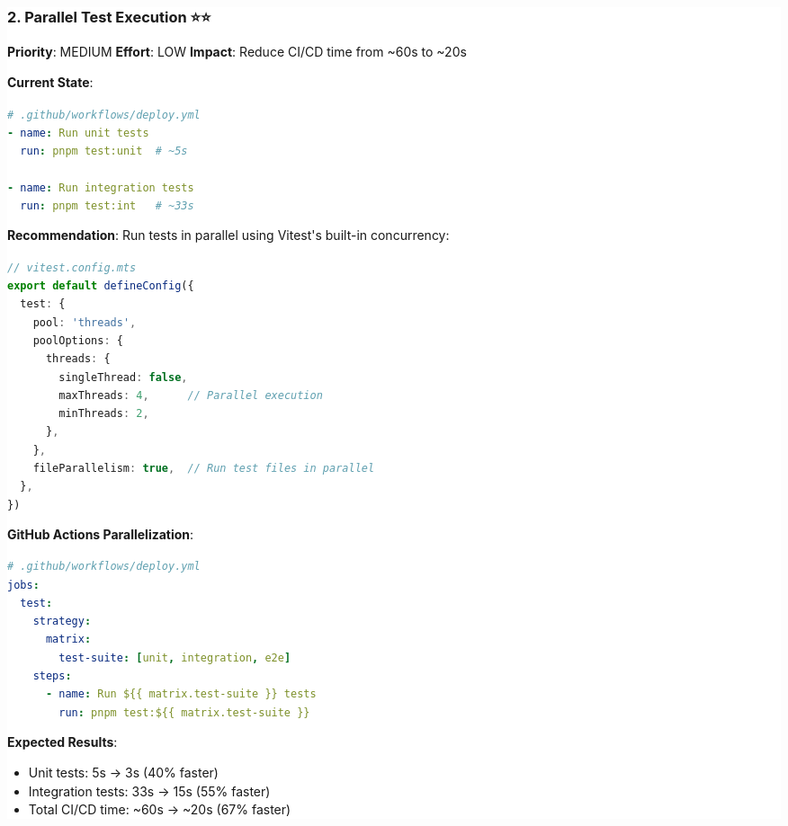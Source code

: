 
### 2. Parallel Test Execution ⭐⭐

**Priority**: MEDIUM
**Effort**: LOW
**Impact**: Reduce CI/CD time from ~60s to ~20s

**Current State**:
```yaml
# .github/workflows/deploy.yml
- name: Run unit tests
  run: pnpm test:unit  # ~5s

- name: Run integration tests
  run: pnpm test:int   # ~33s
```

**Recommendation**:
Run tests in parallel using Vitest's built-in concurrency:

```typescript
// vitest.config.mts
export default defineConfig({
  test: {
    pool: 'threads',
    poolOptions: {
      threads: {
        singleThread: false,
        maxThreads: 4,      // Parallel execution
        minThreads: 2,
      },
    },
    fileParallelism: true,  // Run test files in parallel
  },
})
```

**GitHub Actions Parallelization**:
```yaml
# .github/workflows/deploy.yml
jobs:
  test:
    strategy:
      matrix:
        test-suite: [unit, integration, e2e]
    steps:
      - name: Run ${{ matrix.test-suite }} tests
        run: pnpm test:${{ matrix.test-suite }}
```

**Expected Results**:
- Unit tests: 5s → 3s (40% faster)
- Integration tests: 33s → 15s (55% faster)
- Total CI/CD time: ~60s → ~20s (67% faster)
